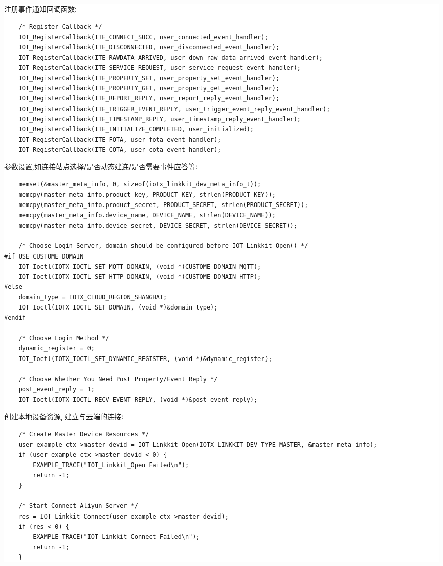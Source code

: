 注册事件通知回调函数:

```
    /* Register Callback */
    IOT_RegisterCallback(ITE_CONNECT_SUCC, user_connected_event_handler);
    IOT_RegisterCallback(ITE_DISCONNECTED, user_disconnected_event_handler);
    IOT_RegisterCallback(ITE_RAWDATA_ARRIVED, user_down_raw_data_arrived_event_handler);
    IOT_RegisterCallback(ITE_SERVICE_REQUEST, user_service_request_event_handler);
    IOT_RegisterCallback(ITE_PROPERTY_SET, user_property_set_event_handler);
    IOT_RegisterCallback(ITE_PROPERTY_GET, user_property_get_event_handler);
    IOT_RegisterCallback(ITE_REPORT_REPLY, user_report_reply_event_handler);
    IOT_RegisterCallback(ITE_TRIGGER_EVENT_REPLY, user_trigger_event_reply_event_handler);
    IOT_RegisterCallback(ITE_TIMESTAMP_REPLY, user_timestamp_reply_event_handler);
    IOT_RegisterCallback(ITE_INITIALIZE_COMPLETED, user_initialized);
    IOT_RegisterCallback(ITE_FOTA, user_fota_event_handler);
    IOT_RegisterCallback(ITE_COTA, user_cota_event_handler);

```

参数设置,如连接站点选择/是否动态建连/是否需要事件应答等:

```
    memset(&master_meta_info, 0, sizeof(iotx_linkkit_dev_meta_info_t));
    memcpy(master_meta_info.product_key, PRODUCT_KEY, strlen(PRODUCT_KEY));
    memcpy(master_meta_info.product_secret, PRODUCT_SECRET, strlen(PRODUCT_SECRET));
    memcpy(master_meta_info.device_name, DEVICE_NAME, strlen(DEVICE_NAME));
    memcpy(master_meta_info.device_secret, DEVICE_SECRET, strlen(DEVICE_SECRET));

    /* Choose Login Server, domain should be configured before IOT_Linkkit_Open() */
#if USE_CUSTOME_DOMAIN
    IOT_Ioctl(IOTX_IOCTL_SET_MQTT_DOMAIN, (void *)CUSTOME_DOMAIN_MQTT);
    IOT_Ioctl(IOTX_IOCTL_SET_HTTP_DOMAIN, (void *)CUSTOME_DOMAIN_HTTP);
#else
    domain_type = IOTX_CLOUD_REGION_SHANGHAI;
    IOT_Ioctl(IOTX_IOCTL_SET_DOMAIN, (void *)&domain_type);
#endif

    /* Choose Login Method */
    dynamic_register = 0;
    IOT_Ioctl(IOTX_IOCTL_SET_DYNAMIC_REGISTER, (void *)&dynamic_register);

    /* Choose Whether You Need Post Property/Event Reply */
    post_event_reply = 1;
    IOT_Ioctl(IOTX_IOCTL_RECV_EVENT_REPLY, (void *)&post_event_reply);
```

创建本地设备资源, 建立与云端的连接:

```
    /* Create Master Device Resources */
    user_example_ctx->master_devid = IOT_Linkkit_Open(IOTX_LINKKIT_DEV_TYPE_MASTER, &master_meta_info);
    if (user_example_ctx->master_devid < 0) {
        EXAMPLE_TRACE("IOT_Linkkit_Open Failed\n");
        return -1;
    }

    /* Start Connect Aliyun Server */
    res = IOT_Linkkit_Connect(user_example_ctx->master_devid);
    if (res < 0) {
        EXAMPLE_TRACE("IOT_Linkkit_Connect Failed\n");
        return -1;
    }

```
